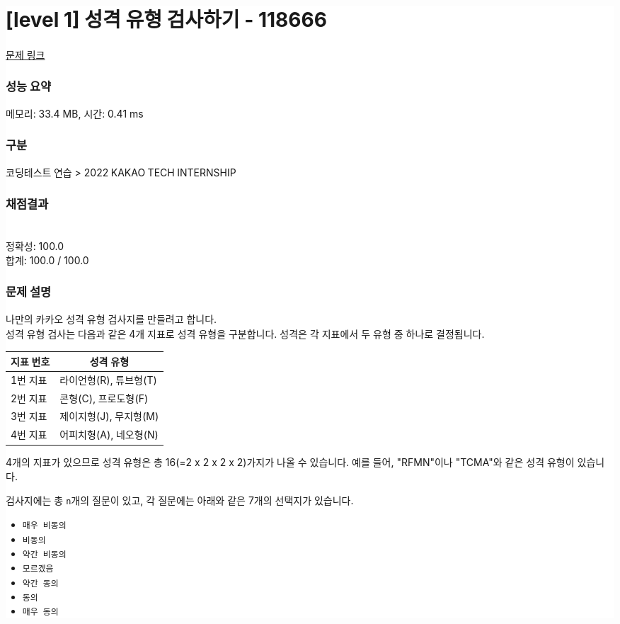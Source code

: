 # [level 1] 성격 유형 검사하기 - 118666 

[문제 링크](https://school.programmers.co.kr/learn/courses/30/lessons/118666) 

### 성능 요약

메모리: 33.4 MB, 시간: 0.41 ms

### 구분

코딩테스트 연습 > 2022 KAKAO TECH INTERNSHIP

### 채점결과

<br/>정확성: 100.0<br/>합계: 100.0 / 100.0

### 문제 설명

<p>나만의 카카오 성격 유형 검사지를 만들려고 합니다.<br>
성격 유형 검사는 다음과 같은 4개 지표로 성격 유형을 구분합니다. 성격은 각 지표에서 두 유형 중 하나로 결정됩니다.</p>
<table class="table">
        <thead><tr>
<th>지표 번호</th>
<th>성격 유형</th>
</tr>
</thead>
        <tbody><tr>
<td>1번 지표</td>
<td>라이언형(R), 튜브형(T)</td>
</tr>
<tr>
<td>2번 지표</td>
<td>콘형(C), 프로도형(F)</td>
</tr>
<tr>
<td>3번 지표</td>
<td>제이지형(J), 무지형(M)</td>
</tr>
<tr>
<td>4번 지표</td>
<td>어피치형(A), 네오형(N)</td>
</tr>
</tbody>
      </table>
<p>4개의 지표가 있으므로 성격 유형은 총 16(=2 x 2 x 2 x 2)가지가 나올 수 있습니다. 예를 들어, "RFMN"이나 "TCMA"와 같은 성격 유형이 있습니다.</p>

<p>검사지에는 총 <code>n</code>개의 질문이 있고, 각 질문에는 아래와 같은 7개의 선택지가 있습니다.</p>

<ul>
<li><code>매우 비동의</code></li>
<li><code>비동의</code></li>
<li><code>약간 비동의</code></li>
<li><code>모르겠음</code></li>
<li><code>약간 동의</code></li>
<li><code>동의</code></li>
<li><code>매우 동의</code></li>
</ul>
